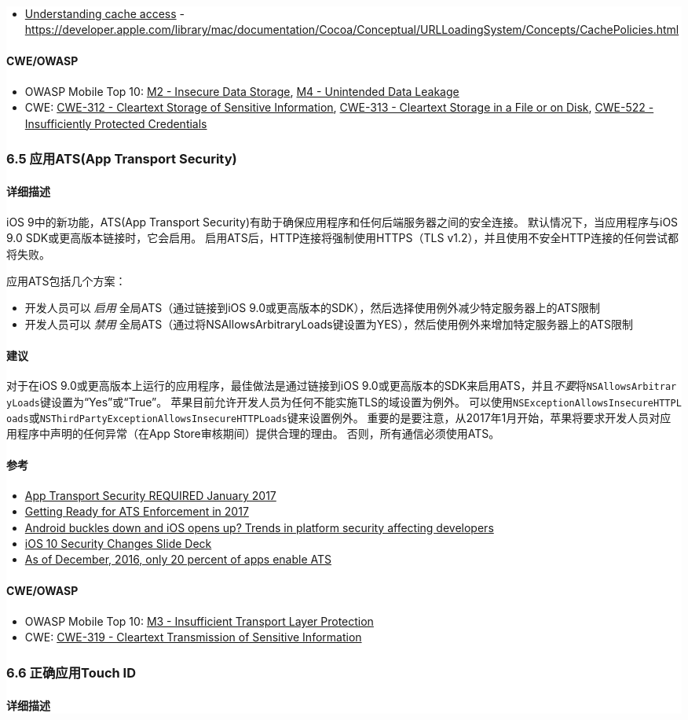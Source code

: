  * [Understanding cache access](https://developer.apple.com/library/mac/documentation/Cocoa/Conceptual/URLLoadingSystem/Concepts/CachePolicies.html) - https://developer.apple.com/library/mac/documentation/Cocoa/Conceptual/URLLoadingSystem/Concepts/CachePolicies.html
 
#### CWE/OWASP 

 * OWASP Mobile Top 10: [M2 - Insecure Data Storage](https://www.owasp.org/index.php/Mobile_Top_10_2014-M2), [M4 - Unintended Data Leakage](https://www.owasp.org/index.php/Mobile_Top_10_2014-M4)
 * CWE: [CWE-312 - Cleartext Storage of Sensitive Information](http://cwe.mitre.org/data/definitions/312.html), [CWE-313 - Cleartext Storage in a File or on Disk](http://cwe.mitre.org/data/definitions/313.html), [CWE-522 - Insufficiently Protected Credentials](http://cwe.mitre.org/data/definitions/522.html)

### 6.5 应用ATS(App Transport Security)

#### 详细描述 

iOS 9中的新功能，ATS(App Transport Security)有助于确保应用程序和任何后端服务器之间的安全连接。 默认情况下，当应用程序与iOS 9.0 SDK或更高版本链接时，它会启用。 启用ATS后，HTTP连接将强制使用HTTPS（TLS v1.2），并且使用不安全HTTP连接的任何尝试都将失败。

应用ATS包括几个方案：

* 开发人员可以 *启用* 全局ATS（通过链接到iOS 9.0或更高版本的SDK），然后选择使用例外减少特定服务器上的ATS限制
* 开发人员可以 *禁用* 全局ATS（通过将NSAllowsArbitraryLoads键设置为YES），然后使用例外来增加特定服务器上的ATS限制

#### 建议

对于在iOS 9.0或更高版本上运行的应用程序，最佳做法是通过链接到iOS 9.0或更高版本的SDK来启用ATS，并且*不要*将`NSAllowsArbitraryLoads`键设置为“Yes”或“True”。 苹果目前允许开发人员为任何不能实施TLS的域设置为例外。 可以使用`NSExceptionAllowsInsecureHTTPLoads`或`NSThirdPartyExceptionAllowsInsecureHTTPLoads`键来设置例外。 重要的是要注意，从2017年1月开始，苹果将要求开发人员对应用程序中声明的任何异常（在App Store审核期间）提供合理的理由。 否则，所有通信必须使用ATS。
#### 参考

 * [App Transport Security REQUIRED January 2017](https://forums.developer.apple.com/thread/48979)
 * [Getting Ready for ATS Enforcement in 2017](https://nabla-c0d3.github.io/blog/2016/08/14/ats-enforced-2017/)
 * [Android buckles down and iOS opens up? Trends in platform security affecting developers](https://www.nowsecure.com/blog/2016/08/24/android-buckles-ios-opens-trends-platform-security-affecting-developers/)
 * [iOS 10 Security Changes Slide Deck](https://nabla-c0d3.github.io/blog/2016/09/19/ios10-slide-deck/)
 * [As of December, 2016, only 20 percent of apps enable ATS](https://www.nowsecure.com/blog/2016/12/29/enable-ios-app-transport-security-ats/)
 
#### CWE/OWASP 

 * OWASP Mobile Top 10: [M3 - Insufficient Transport Layer Protection](https://www.owasp.org/index.php/Mobile_Top_10_2014-M3)
 * CWE: [CWE-319 - Cleartext Transmission of Sensitive Information](http://cwe.mitre.org/data/definitions/319.html)

### 6.6 正确应用Touch ID

#### 详细描述 
